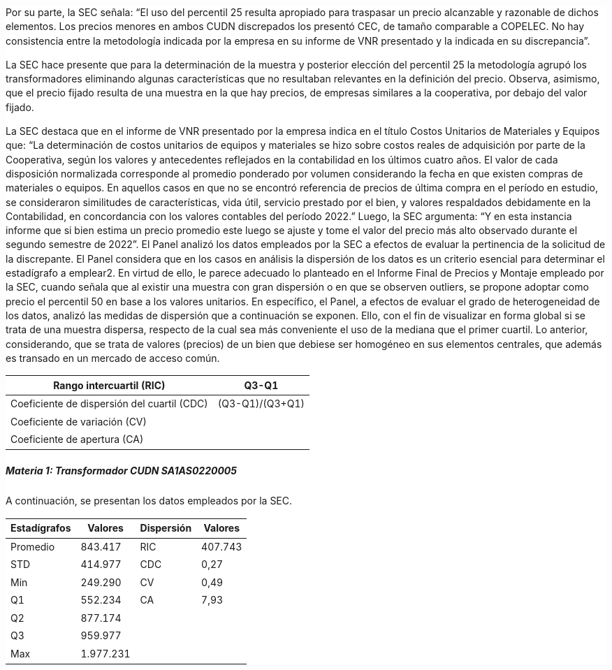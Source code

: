 Por su parte, la SEC señala: “El uso del percentil 25 resulta apropiado para traspasar un precio alcanzable y razonable de dichos elementos. Los precios menores en ambos CUDN discrepados los presentó CEC, de tamaño comparable a COPELEC. No hay consistencia entre la metodología indicada por la empresa en su informe de VNR presentado y la indicada en su discrepancia”.

La SEC hace presente que para la determinación de la muestra y posterior elección del percentil 25 la metodología agrupó los transformadores eliminando algunas características que no resultaban relevantes en la definición del precio. Observa, asimismo, que el precio fijado resulta de una muestra en la que hay precios, de empresas similares a la cooperativa, por debajo del valor fijado.

La SEC destaca que en el informe de VNR presentado por la empresa indica en el título Costos Unitarios de Materiales y Equipos que: “La determinación de costos unitarios de equipos y materiales se hizo sobre costos reales de adquisición por parte de la Cooperativa, según los valores y antecedentes reflejados en la contabilidad en los últimos cuatro años. El valor de cada disposición normalizada corresponde al promedio ponderado por volumen considerando la fecha en que existen compras de materiales o equipos. En aquellos casos en que no se encontró referencia de precios de última compra en el período en estudio, se consideraron similitudes de características, vida útil, servicio prestado por el bien, y valores respaldados debidamente en la Contabilidad, en concordancia con los valores contables del período 2022.” Luego, la SEC argumenta: “Y en esta instancia informe que si bien estima un precio promedio este luego se ajuste y tome el valor del precio más alto observado durante el segundo semestre de 2022”. El Panel analizó los datos empleados por la SEC a efectos de evaluar la pertinencia de la solicitud de la discrepante. El Panel considera que en los casos en análisis la dispersión de los datos es un criterio esencial para determinar el estadígrafo a emplear2. En virtud de ello, le parece adecuado lo planteado en el Informe Final de Precios y Montaje empleado por la SEC, cuando señala que al existir una muestra con gran dispersión o en que se observen outliers, se propone adoptar como precio el percentil 50 en base a los valores unitarios. En específico, el Panel, a efectos de evaluar el grado de heterogeneidad de los datos, analizó las medidas de dispersión que a continuación se exponen. Ello, con el fin de visualizar en forma global si se trata de una muestra dispersa, respecto de la cual sea más conveniente el uso de la mediana que el primer cuartil. Lo anterior, considerando, que se trata de valores (precios) de un bien que debiese ser homogéneo en sus elementos centrales, que además es transado en un mercado de acceso común.

| Rango intercuartil (RIC)                    | Q3-Q1           |
| ------------------------------------------- | --------------- |
| Coeficiente de dispersión del cuartil (CDC) | (Q3-Q1)/(Q3+Q1) |
| Coeficiente de variación (CV)               |                 |
| Coeficiente de apertura (CA)                |                 |

##### Materia 1: Transformador CUDN SA1AS0220005

A continuación, se presentan los datos empleados por la SEC.

| Estadígrafos | Valores   | Dispersión | Valores |
| ------------ | --------- | ---------- | ------- |
| Promedio     | 843.417   | RIC        | 407.743 |
| STD          | 414.977   | CDC        | 0,27    |
| Min          | 249.290   | CV         | 0,49    |
| Q1           | 552.234   | CA         | 7,93    |
| Q2           | 877.174   |            |         |
| Q3           | 959.977   |            |         |
| Max          | 1.977.231 |            |         |
